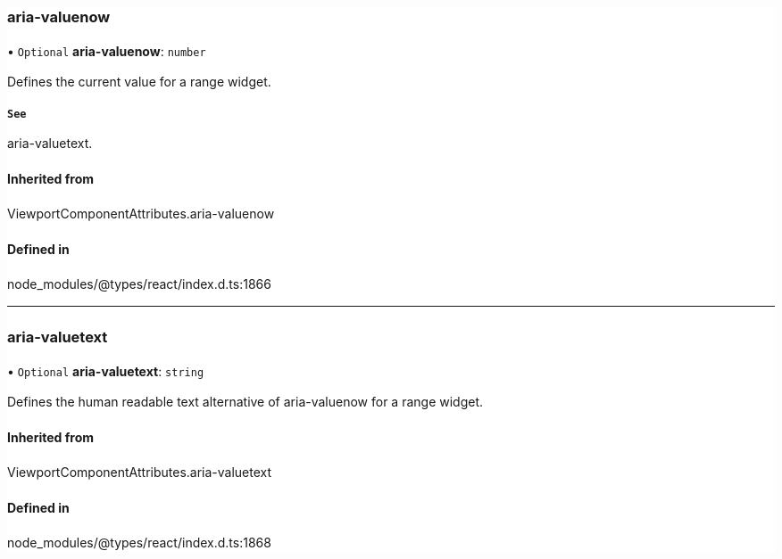 ### aria-valuenow

• `Optional` **aria-valuenow**: `number`

Defines the current value for a range widget.

**`See`**

aria-valuetext.

#### Inherited from

ViewportComponentAttributes.aria-valuenow

#### Defined in

node_modules/@types/react/index.d.ts:1866

___

### aria-valuetext

• `Optional` **aria-valuetext**: `string`

Defines the human readable text alternative of aria-valuenow for a range widget.

#### Inherited from

ViewportComponentAttributes.aria-valuetext

#### Defined in

node_modules/@types/react/index.d.ts:1868
